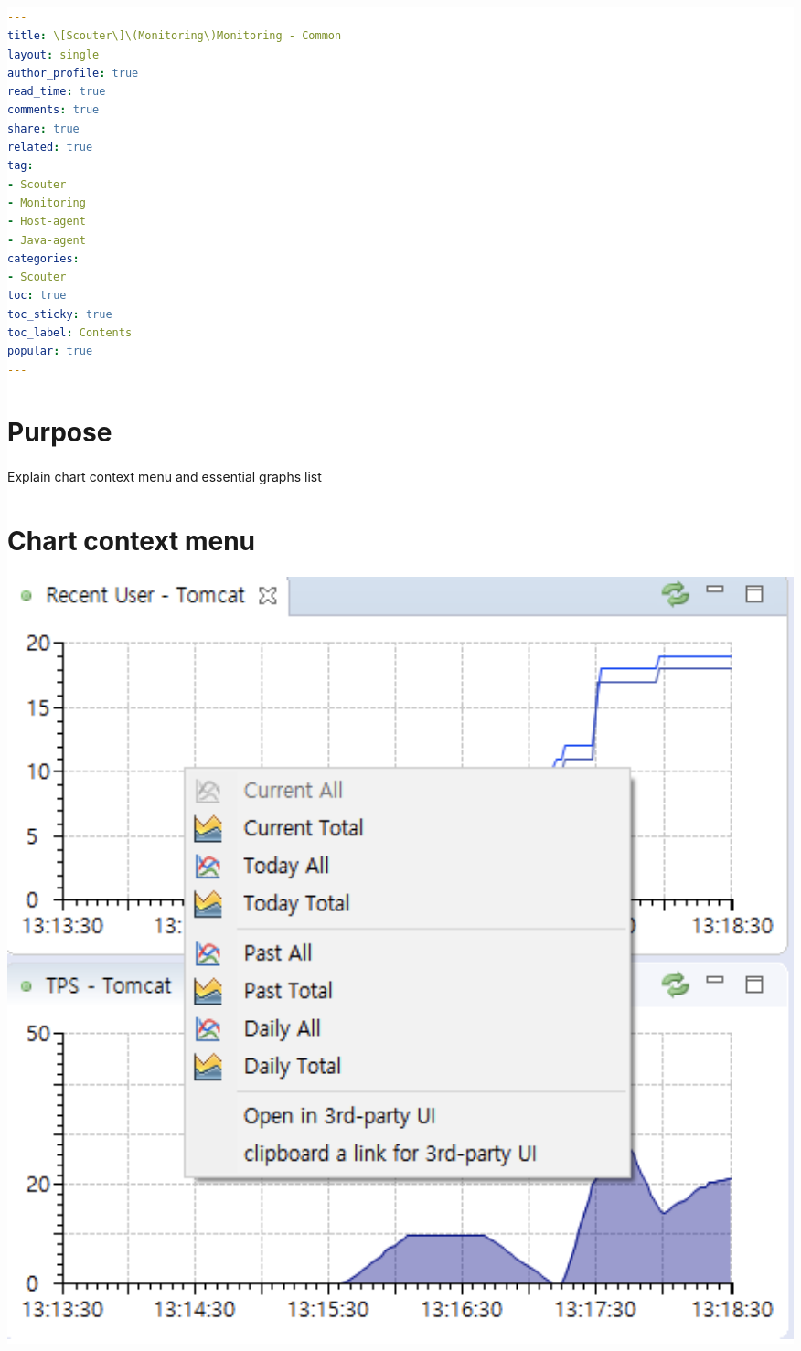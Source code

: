 ```yaml
---
title: \[Scouter\]\(Monitoring\)Monitoring - Common
layout: single
author_profile: true
read_time: true
comments: true
share: true
related: true
tag:
- Scouter
- Monitoring
- Host-agent
- Java-agent
categories:
- Scouter
toc: true
toc_sticky: true
toc_label: Contents
popular: true
---
```

# Purpose
Explain chart context menu and essential graphs list

# Chart context menu
<center><img src="/assets/images/posts/scouter/monitoring/monitoring-common-1.png" width="150%" height="150%"></center>
